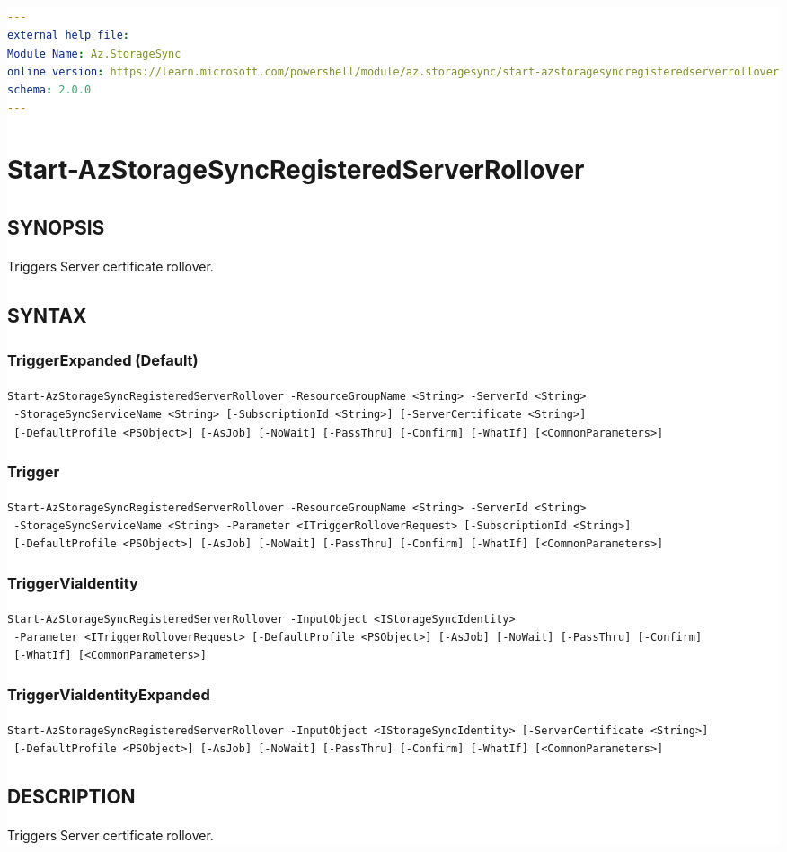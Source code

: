 ```yaml
---
external help file:
Module Name: Az.StorageSync
online version: https://learn.microsoft.com/powershell/module/az.storagesync/start-azstoragesyncregisteredserverrollover
schema: 2.0.0
---
```


# Start-AzStorageSyncRegisteredServerRollover

## SYNOPSIS
Triggers Server certificate rollover.

## SYNTAX

### TriggerExpanded (Default)
```
Start-AzStorageSyncRegisteredServerRollover -ResourceGroupName <String> -ServerId <String>
 -StorageSyncServiceName <String> [-SubscriptionId <String>] [-ServerCertificate <String>]
 [-DefaultProfile <PSObject>] [-AsJob] [-NoWait] [-PassThru] [-Confirm] [-WhatIf] [<CommonParameters>]
```

### Trigger
```
Start-AzStorageSyncRegisteredServerRollover -ResourceGroupName <String> -ServerId <String>
 -StorageSyncServiceName <String> -Parameter <ITriggerRolloverRequest> [-SubscriptionId <String>]
 [-DefaultProfile <PSObject>] [-AsJob] [-NoWait] [-PassThru] [-Confirm] [-WhatIf] [<CommonParameters>]
```

### TriggerViaIdentity
```
Start-AzStorageSyncRegisteredServerRollover -InputObject <IStorageSyncIdentity>
 -Parameter <ITriggerRolloverRequest> [-DefaultProfile <PSObject>] [-AsJob] [-NoWait] [-PassThru] [-Confirm]
 [-WhatIf] [<CommonParameters>]
```

### TriggerViaIdentityExpanded
```
Start-AzStorageSyncRegisteredServerRollover -InputObject <IStorageSyncIdentity> [-ServerCertificate <String>]
 [-DefaultProfile <PSObject>] [-AsJob] [-NoWait] [-PassThru] [-Confirm] [-WhatIf] [<CommonParameters>]
```

## DESCRIPTION
Triggers Server certificate rollover.
